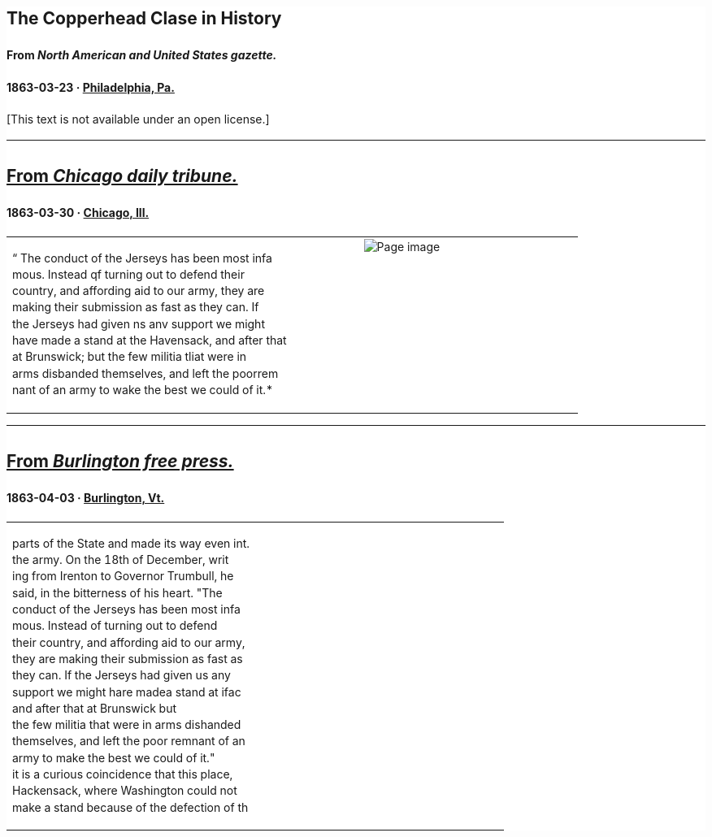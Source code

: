 
## The Copperhead Clase in History

#### From _North American and United States gazette._

#### 1863-03-23 &middot; [Philadelphia, Pa.](http://dbpedia.org/resource/Philadelphia)

[This text is not available under an open license.]

---

## [From _Chicago daily tribune._](https://www.loc.gov/resource/sn84031490/1863-03-30/ed-1/?sp=4)

#### 1863-03-30 &middot; [Chicago, Ill.](http://dbpedia.org/resource/Chicago)

<table style="width: 100%;"><tr><td style="width: 50%">

  
“ The conduct of the Jerseys has been most infa­  
mous. Instead qf turning out to defend their  
country, and affording aid to our army, they are  
making their submission as fast as they can. If  
the Jerseys had given ns anv support we might  
have made a stand at the Havensack, and after that  
at Brunswick; but the few militia tliat were in  
arms disbanded themselves, and left the poorrem­  
nant of an army to wake the best we could of it.*
</td><td style="width: 50%; max-height: 75%; margin: auto; display: block;">
<img alt="Page image" src="https://tile.loc.gov/image-services/iiif/service:ndnp:dlc:batch_dlc_edgewater_ver02:data:sn84031490:no_reel:1863033001:0004/pct:12.025501265329959,33.29182537357164,10.16157290247226,2.6992382068561382/!600,600/0/default.jpg"/>
</td>
</tr></table>

---

## [From _Burlington free press._](https://www.loc.gov/resource/sn84023127/1863-04-03/ed-1/?sp=1)

#### 1863-04-03 &middot; [Burlington, Vt.](http://dbpedia.org/resource/Burlington%2C_Vermont)

<table style="width: 100%;"><tr><td style="width: 50%">

  
  
parts of the State and made its way even int.  
 the army. On the 18th of December, writ­  
ing from Irenton to Governor Trumbull, he  
said, in the bitterness of his heart. &quot;The  
conduct of the Jerseys has been most infa­  
mous. Instead of turning out to defend  
their country, and affording aid to our army,  
they are making their submission as fast as  
they can. If the Jerseys had given us any  
support we might hare madea stand at ifac  
and after that at Brunswick but  
the few militia that were in arms dishanded  
themselves, and left the poor remnant of an  
army to make the best we could of it.&quot;  
it is a curious coincidence that this place,  
Hackensack, where Washington could not  
make a stand because of the defection of th
</td><td style="width: 50%; max-height: 75%; margin: auto; display: block;">